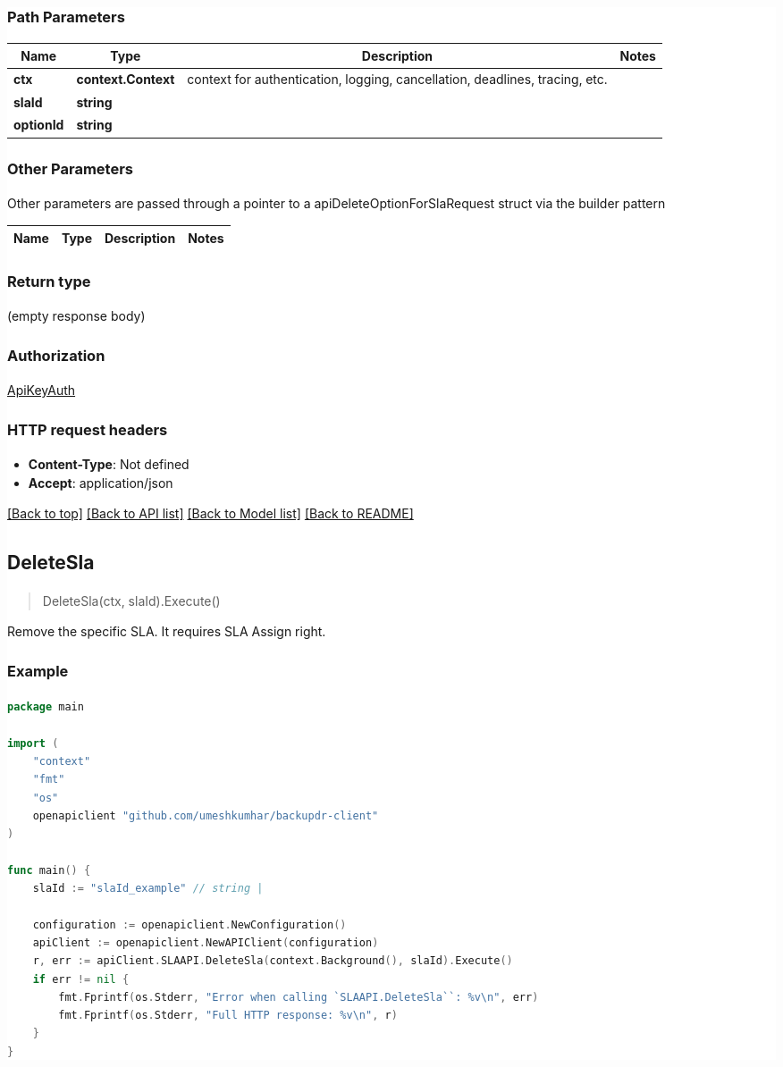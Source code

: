 ### Path Parameters


Name | Type | Description  | Notes
------------- | ------------- | ------------- | -------------
**ctx** | **context.Context** | context for authentication, logging, cancellation, deadlines, tracing, etc.
**slaId** | **string** |  | 
**optionId** | **string** |  | 

### Other Parameters

Other parameters are passed through a pointer to a apiDeleteOptionForSlaRequest struct via the builder pattern


Name | Type | Description  | Notes
------------- | ------------- | ------------- | -------------



### Return type

 (empty response body)

### Authorization

[ApiKeyAuth](../README.md#ApiKeyAuth)

### HTTP request headers

- **Content-Type**: Not defined
- **Accept**: application/json

[[Back to top]](#) [[Back to API list]](../README.md#documentation-for-api-endpoints)
[[Back to Model list]](../README.md#documentation-for-models)
[[Back to README]](../README.md)


## DeleteSla

> DeleteSla(ctx, slaId).Execute()

Remove the specific SLA. It requires SLA Assign right.

### Example

```go
package main

import (
	"context"
	"fmt"
	"os"
	openapiclient "github.com/umeshkumhar/backupdr-client"
)

func main() {
	slaId := "slaId_example" // string | 

	configuration := openapiclient.NewConfiguration()
	apiClient := openapiclient.NewAPIClient(configuration)
	r, err := apiClient.SLAAPI.DeleteSla(context.Background(), slaId).Execute()
	if err != nil {
		fmt.Fprintf(os.Stderr, "Error when calling `SLAAPI.DeleteSla``: %v\n", err)
		fmt.Fprintf(os.Stderr, "Full HTTP response: %v\n", r)
	}
}
```